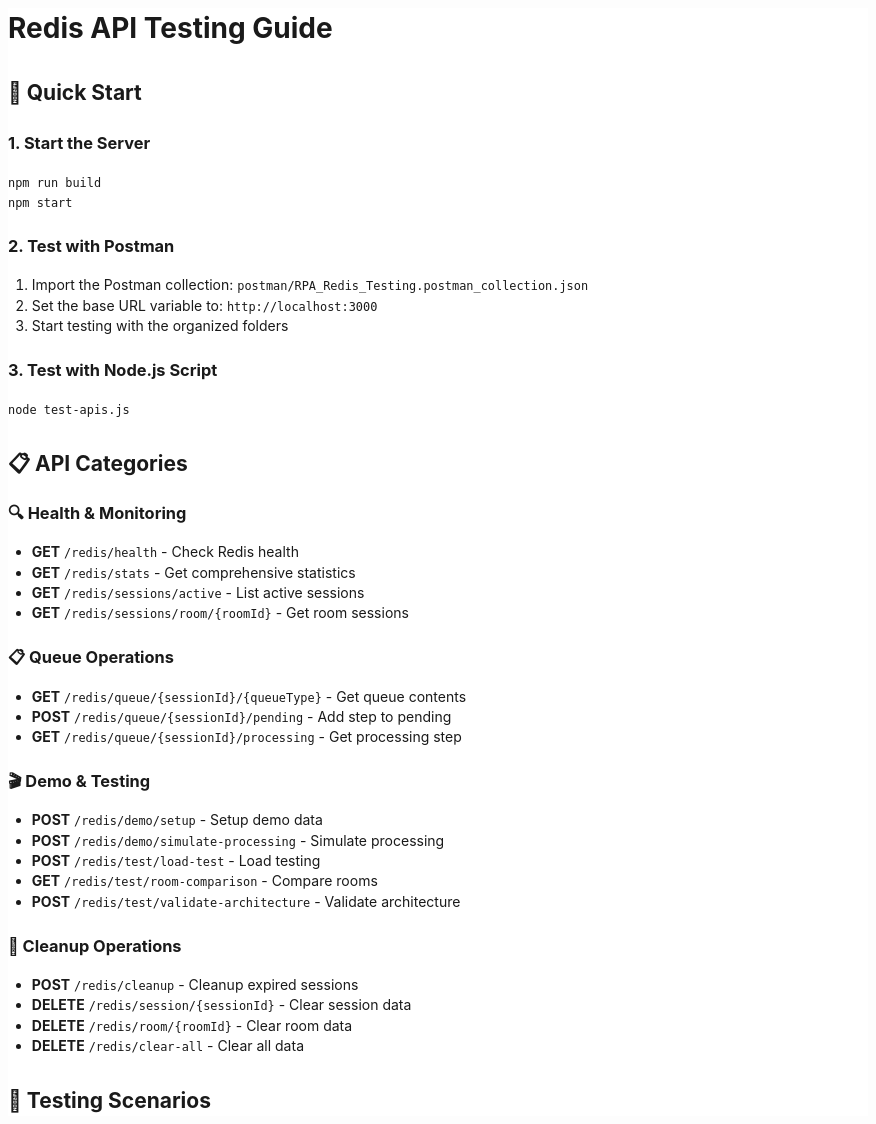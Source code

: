 # Redis API Testing Guide

## 🚀 Quick Start

### 1. Start the Server
```bash
npm run build
npm start
```

### 2. Test with Postman
1. Import the Postman collection: `postman/RPA_Redis_Testing.postman_collection.json`
2. Set the base URL variable to: `http://localhost:3000`
3. Start testing with the organized folders

### 3. Test with Node.js Script
```bash
node test-apis.js
```

## 📋 API Categories

### 🔍 Health & Monitoring
- **GET** `/redis/health` - Check Redis health
- **GET** `/redis/stats` - Get comprehensive statistics
- **GET** `/redis/sessions/active` - List active sessions
- **GET** `/redis/sessions/room/{roomId}` - Get room sessions

### 📋 Queue Operations
- **GET** `/redis/queue/{sessionId}/{queueType}` - Get queue contents
- **POST** `/redis/queue/{sessionId}/pending` - Add step to pending
- **GET** `/redis/queue/{sessionId}/processing` - Get processing step

### 🎬 Demo & Testing
- **POST** `/redis/demo/setup` - Setup demo data
- **POST** `/redis/demo/simulate-processing` - Simulate processing
- **POST** `/redis/test/load-test` - Load testing
- **GET** `/redis/test/room-comparison` - Compare rooms
- **POST** `/redis/test/validate-architecture` - Validate architecture

### 🧹 Cleanup Operations
- **POST** `/redis/cleanup` - Cleanup expired sessions
- **DELETE** `/redis/session/{sessionId}` - Clear session data
- **DELETE** `/redis/room/{roomId}` - Clear room data
- **DELETE** `/redis/clear-all` - Clear all data

## 🔧 Testing Scenarios
